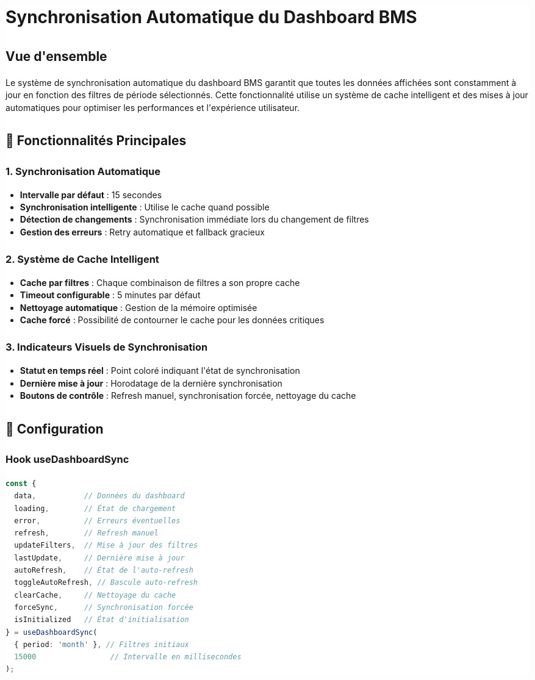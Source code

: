 # Synchronisation Automatique du Dashboard BMS

## Vue d'ensemble

Le système de synchronisation automatique du dashboard BMS garantit que toutes les données affichées sont constamment à jour en fonction des filtres de période sélectionnés. Cette fonctionnalité utilise un système de cache intelligent et des mises à jour automatiques pour optimiser les performances et l'expérience utilisateur.

## 🚀 Fonctionnalités Principales

### 1. Synchronisation Automatique
- **Intervalle par défaut** : 15 secondes
- **Synchronisation intelligente** : Utilise le cache quand possible
- **Détection de changements** : Synchronisation immédiate lors du changement de filtres
- **Gestion des erreurs** : Retry automatique et fallback gracieux

### 2. Système de Cache Intelligent
- **Cache par filtres** : Chaque combinaison de filtres a son propre cache
- **Timeout configurable** : 5 minutes par défaut
- **Nettoyage automatique** : Gestion de la mémoire optimisée
- **Cache forcé** : Possibilité de contourner le cache pour les données critiques

### 3. Indicateurs Visuels de Synchronisation
- **Statut en temps réel** : Point coloré indiquant l'état de synchronisation
- **Dernière mise à jour** : Horodatage de la dernière synchronisation
- **Boutons de contrôle** : Refresh manuel, synchronisation forcée, nettoyage du cache

## 🔧 Configuration

### Hook useDashboardSync
```typescript
const {
  data,           // Données du dashboard
  loading,        // État de chargement
  error,          // Erreurs éventuelles
  refresh,        // Refresh manuel
  updateFilters,  // Mise à jour des filtres
  lastUpdate,     // Dernière mise à jour
  autoRefresh,    // État de l'auto-refresh
  toggleAutoRefresh, // Bascule auto-refresh
  clearCache,     // Nettoyage du cache
  forceSync,      // Synchronisation forcée
  isInitialized   // État d'initialisation
} = useDashboardSync(
  { period: 'month' }, // Filtres initiaux
  15000                 // Intervalle en millisecondes
);
```
